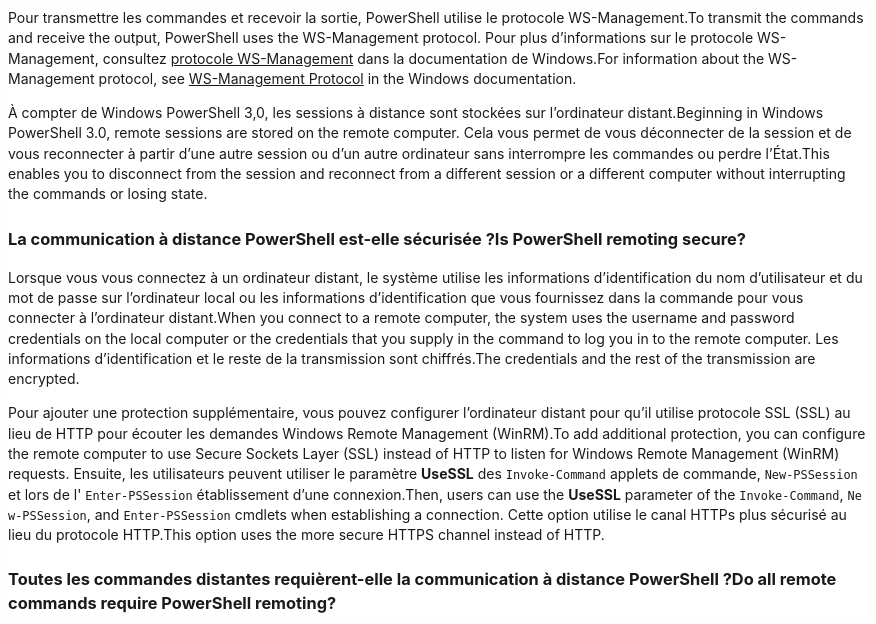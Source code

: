 <span data-ttu-id="1c3cb-123">Pour transmettre les commandes et recevoir la sortie, PowerShell utilise le protocole WS-Management.</span><span class="sxs-lookup"><span data-stu-id="1c3cb-123">To transmit the commands and receive the output, PowerShell uses the WS-Management protocol.</span></span> <span data-ttu-id="1c3cb-124">Pour plus d’informations sur le protocole WS-Management, consultez [protocole WS-Management](/windows/win32/winrm/ws-management-protocol) dans la documentation de Windows.</span><span class="sxs-lookup"><span data-stu-id="1c3cb-124">For information about the WS-Management protocol, see [WS-Management Protocol](/windows/win32/winrm/ws-management-protocol) in the Windows documentation.</span></span>

<span data-ttu-id="1c3cb-125">À compter de Windows PowerShell 3,0, les sessions à distance sont stockées sur l’ordinateur distant.</span><span class="sxs-lookup"><span data-stu-id="1c3cb-125">Beginning in Windows PowerShell 3.0, remote sessions are stored on the remote computer.</span></span> <span data-ttu-id="1c3cb-126">Cela vous permet de vous déconnecter de la session et de vous reconnecter à partir d’une autre session ou d’un autre ordinateur sans interrompre les commandes ou perdre l’État.</span><span class="sxs-lookup"><span data-stu-id="1c3cb-126">This enables you to disconnect from the session and reconnect from a different session or a different computer without interrupting the commands or losing state.</span></span>

### <a name="is-powershell-remoting-secure"></a><span data-ttu-id="1c3cb-127">La communication à distance PowerShell est-elle sécurisée ?</span><span class="sxs-lookup"><span data-stu-id="1c3cb-127">Is PowerShell remoting secure?</span></span>

<span data-ttu-id="1c3cb-128">Lorsque vous vous connectez à un ordinateur distant, le système utilise les informations d’identification du nom d’utilisateur et du mot de passe sur l’ordinateur local ou les informations d’identification que vous fournissez dans la commande pour vous connecter à l’ordinateur distant.</span><span class="sxs-lookup"><span data-stu-id="1c3cb-128">When you connect to a remote computer, the system uses the username and password credentials on the local computer or the credentials that you supply in the command to log you in to the remote computer.</span></span> <span data-ttu-id="1c3cb-129">Les informations d’identification et le reste de la transmission sont chiffrés.</span><span class="sxs-lookup"><span data-stu-id="1c3cb-129">The credentials and the rest of the transmission are encrypted.</span></span>

<span data-ttu-id="1c3cb-130">Pour ajouter une protection supplémentaire, vous pouvez configurer l’ordinateur distant pour qu’il utilise protocole SSL (SSL) au lieu de HTTP pour écouter les demandes Windows Remote Management (WinRM).</span><span class="sxs-lookup"><span data-stu-id="1c3cb-130">To add additional protection, you can configure the remote computer to use Secure Sockets Layer (SSL) instead of HTTP to listen for Windows Remote Management (WinRM) requests.</span></span> <span data-ttu-id="1c3cb-131">Ensuite, les utilisateurs peuvent utiliser le paramètre **UseSSL** des `Invoke-Command` applets de commande, `New-PSSession` et lors de l' `Enter-PSSession` établissement d’une connexion.</span><span class="sxs-lookup"><span data-stu-id="1c3cb-131">Then, users can use the **UseSSL** parameter of the `Invoke-Command`, `New-PSSession`, and `Enter-PSSession` cmdlets when establishing a connection.</span></span> <span data-ttu-id="1c3cb-132">Cette option utilise le canal HTTPs plus sécurisé au lieu du protocole HTTP.</span><span class="sxs-lookup"><span data-stu-id="1c3cb-132">This option uses the more secure HTTPS channel instead of HTTP.</span></span>

### <a name="do-all-remote-commands-require-powershell-remoting"></a><span data-ttu-id="1c3cb-133">Toutes les commandes distantes requièrent-elle la communication à distance PowerShell ?</span><span class="sxs-lookup"><span data-stu-id="1c3cb-133">Do all remote commands require PowerShell remoting?</span></span>
